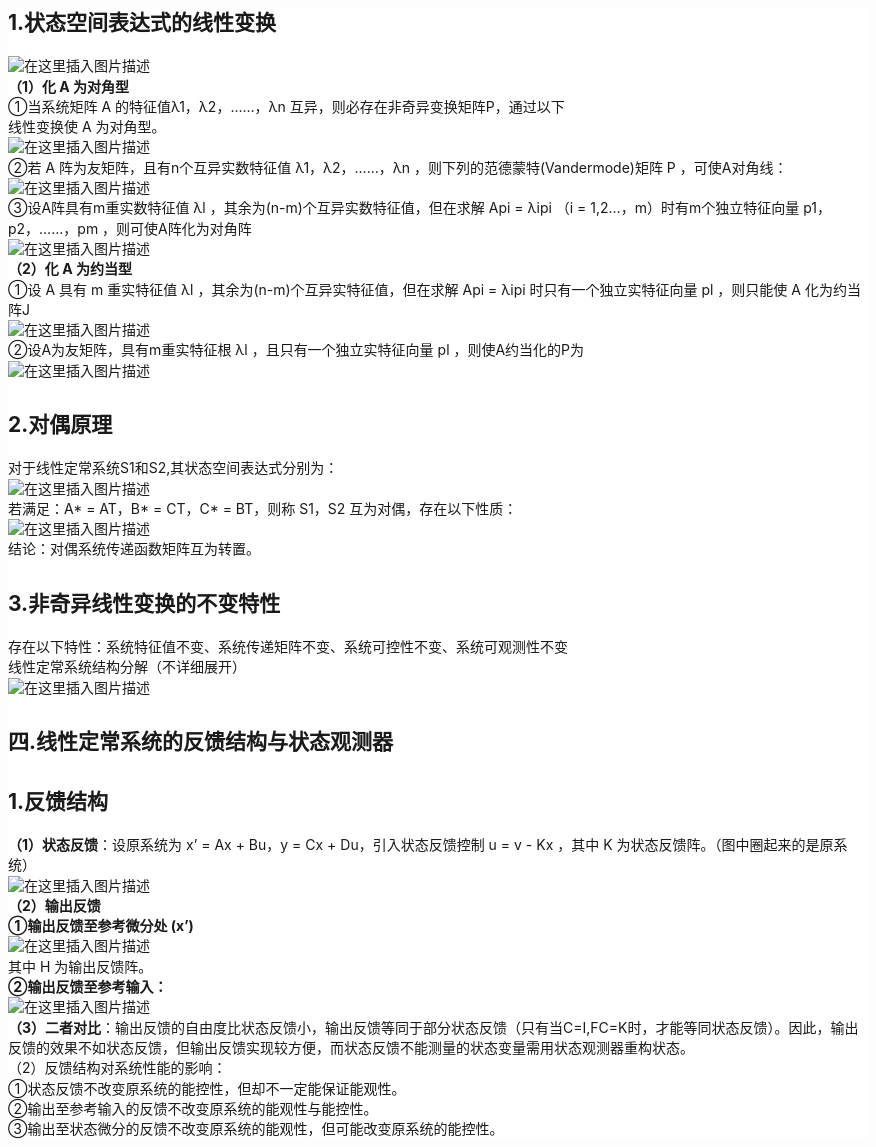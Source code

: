 ## 1.状态空间表达式的线性变换

![在这里插入图片描述](https://i-blog.csdnimg.cn/blog_migrate/ad91ca4244b089ee44e0561b1c0cad6c.png)  
**（1）化 A 为对角型**  
①当系统矩阵 A 的特征值λ1，λ2，……，λn 互异，则必存在非奇异变换矩阵P，通过以下  
线性变换使 A 为对角型。  
![在这里插入图片描述](https://i-blog.csdnimg.cn/blog_migrate/04b8093c34b8257a98ad0ec8915512e9.png)  
②若 A 阵为友矩阵，且有n个互异实数特征值 λ1，λ2，……，λn ，则下列的范德蒙特(Vandermode)矩阵 P ，可使A对角线：  
![在这里插入图片描述](https://i-blog.csdnimg.cn/blog_migrate/0bd14955aaa4287849537ebc0f3d8f30.png)  
③设A阵具有m重实数特征值 λl ，其余为(n-m)个互异实数特征值，但在求解 Api = λipi （i = 1,2…，m）时有m个独立特征向量 p1，p2，……，pm ，则可使A阵化为对角阵  
![在这里插入图片描述](https://i-blog.csdnimg.cn/blog_migrate/5544ace7eb2552cb929317c5521ba4aa.png)  
**（2）化 A 为约当型**  
①设 A 具有 m 重实特征值 λl ，其余为(n-m)个互异实特征值，但在求解 Api = λipi 时只有一个独立实特征向量 pl ，则只能使 A 化为约当阵J  
![在这里插入图片描述](https://i-blog.csdnimg.cn/blog_migrate/768b6f9900208369168fd29d1fb54003.png)  
②设A为友矩阵，具有m重实特征根 λl ，且只有一个独立实特征向量 pl ，则使A约当化的P为  
![在这里插入图片描述](https://i-blog.csdnimg.cn/blog_migrate/5b79d1625748ebcde14232e37368b3d5.png)

## 2.对偶原理

对于线性定常系统S1和S2,其状态空间表达式分别为：  
![在这里插入图片描述](https://i-blog.csdnimg.cn/blog_migrate/36828dbd484d6c2bcff98f5bcdc5c452.png)  
若满足：A* = AT，B* = CT，C* = BT，则称 S1，S2 互为对偶，存在以下性质：  
![在这里插入图片描述](https://i-blog.csdnimg.cn/blog_migrate/a9bc050aaa0bd8e2daa0b12ee232cfe5.png)  
结论：对偶系统传递函数矩阵互为转置。

## 3.非奇异线性变换的不变特性

存在以下特性：系统特征值不变、系统传递矩阵不变、系统可控性不变、系统可观测性不变  
线性定常系统结构分解（不详细展开）  
![在这里插入图片描述](https://i-blog.csdnimg.cn/blog_migrate/acdf922eeee489e8968f6c287d822207.png)

## 四.线性定常系统的反馈结构与状态观测器

## 1.反馈结构

**（1）状态反馈**：设原系统为 x’ = Ax + Bu，y = Cx + Du，引入状态反馈控制 u = v - Kx ，其中 K 为状态反馈阵。（图中圈起来的是原系统）  
![在这里插入图片描述](https://i-blog.csdnimg.cn/blog_migrate/ce1e8dad068e35254e77ff706c73da77.png)  
**（2）输出反馈**  
**①输出反馈至参考微分处 (x’)**  
![在这里插入图片描述](https://i-blog.csdnimg.cn/blog_migrate/5d7ae4cf93cec7d43f3b2281411aa0e2.png)  
其中 H 为输出反馈阵。  
**②输出反馈至参考输入：**  
![在这里插入图片描述](https://i-blog.csdnimg.cn/blog_migrate/3e4bbc144c36276bdb6fb3eb9fad9a93.png)  
**（3）二者对比**：输出反馈的自由度比状态反馈小，输出反馈等同于部分状态反馈（只有当C=I,FC=K时，才能等同状态反馈）。因此，输出反馈的效果不如状态反馈，但输出反馈实现较方便，而状态反馈不能测量的状态变量需用状态观测器重构状态。  
（2）反馈结构对系统性能的影响：  
①状态反馈不改变原系统的能控性，但却不一定能保证能观性。  
②输出至参考输入的反馈不改变原系统的能观性与能控性。  
③输出至状态微分的反馈不改变原系统的能观性，但可能改变原系统的能控性。

